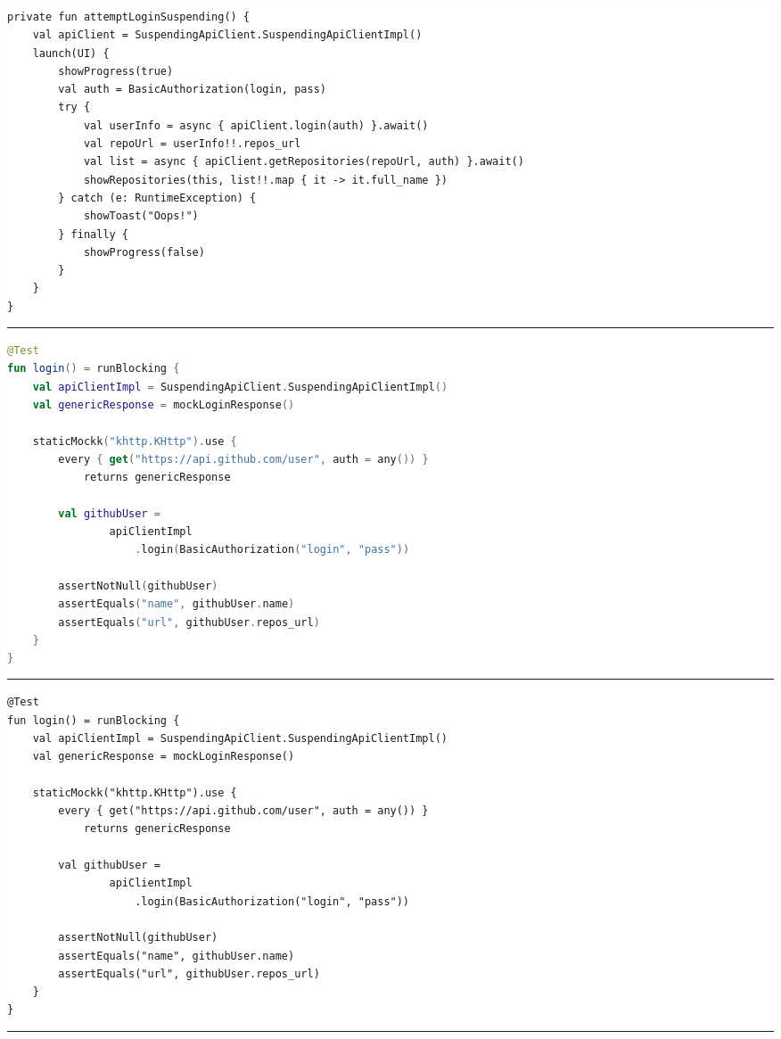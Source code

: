 ``` kotlin, [.highlight: 7, 9]
private fun attemptLoginSuspending() {
	val apiClient = SuspendingApiClient.SuspendingApiClientImpl()
	launch(UI) {
		showProgress(true)
		val auth = BasicAuthorization(login, pass)
		try {
			val userInfo = async { apiClient.login(auth) }.await()
			val repoUrl = userInfo!!.repos_url
			val list = async { apiClient.getRepositories(repoUrl, auth) }.await()
			showRepositories(this, list!!.map { it -> it.full_name })
		} catch (e: RuntimeException) {
			showToast("Oops!")
		} finally {
			showProgress(false)
		}
	}
}
```

---

```kotlin
@Test
fun login() = runBlocking {
	val apiClientImpl = SuspendingApiClient.SuspendingApiClientImpl()
	val genericResponse = mockLoginResponse()

	staticMockk("khttp.KHttp").use {
		every { get("https://api.github.com/user", auth = any()) } 
			returns genericResponse

		val githubUser =
				apiClientImpl
					.login(BasicAuthorization("login", "pass"))

		assertNotNull(githubUser)
		assertEquals("name", githubUser.name)
		assertEquals("url", githubUser.repos_url)
	}
}
```

---

```kotlin, [.highlight: 2, 10-16]
@Test
fun login() = runBlocking {
	val apiClientImpl = SuspendingApiClient.SuspendingApiClientImpl()
	val genericResponse = mockLoginResponse()

	staticMockk("khttp.KHttp").use {
		every { get("https://api.github.com/user", auth = any()) } 
			returns genericResponse

		val githubUser =
				apiClientImpl
					.login(BasicAuthorization("login", "pass"))

		assertNotNull(githubUser)
		assertEquals("name", githubUser.name)
		assertEquals("url", githubUser.repos_url)
	}
}
```
---

[^1]: конечно, нужен, вы же не можете заменить огромную либу одной фичей языка